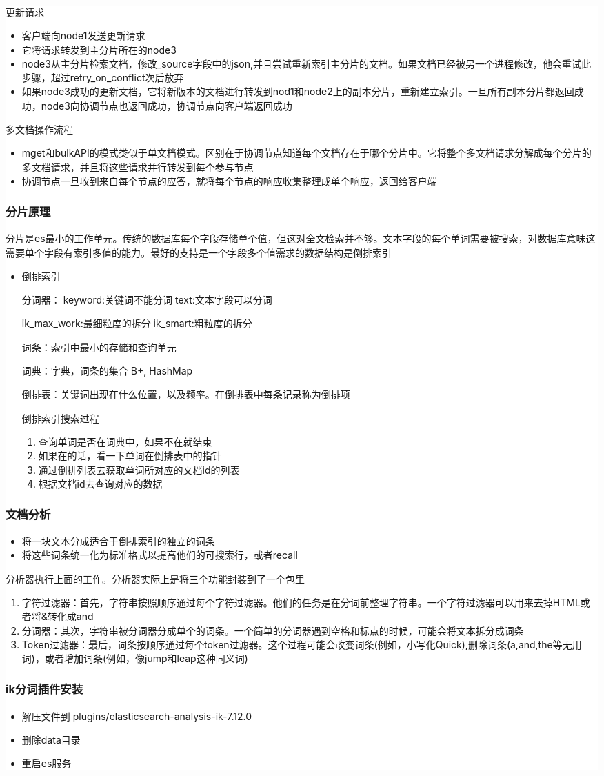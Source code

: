 更新请求

- 客户端向node1发送更新请求
- 它将请求转发到主分片所在的node3
- node3从主分片检索文档，修改_source字段中的json,并且尝试重新索引主分片的文档。如果文档已经被另一个进程修改，他会重试此步骤，超过retry_on_conflict次后放弃
- 如果node3成功的更新文档，它将新版本的文档进行转发到nod1和node2上的副本分片，重新建立索引。一旦所有副本分片都返回成功，node3向协调节点也返回成功，协调节点向客户端返回成功

多文档操作流程

- mget和bulkAPI的模式类似于单文档模式。区别在于协调节点知道每个文档存在于哪个分片中。它将整个多文档请求分解成每个分片的多文档请求，并且将这些请求并行转发到每个参与节点
- 协调节点一旦收到来自每个节点的应答，就将每个节点的响应收集整理成单个响应，返回给客户端



### 分片原理

分片是es最小的工作单元。传统的数据库每个字段存储单个值，但这对全文检索并不够。文本字段的每个单词需要被搜索，对数据库意味这需要单个字段有索引多值的能力。最好的支持是一个字段多个值需求的数据结构是倒排索引

- 倒排索引

  分词器： keyword:关键词不能分词  text:文本字段可以分词

  ik_max_work:最细粒度的拆分  ik_smart:粗粒度的拆分

  词条：索引中最小的存储和查询单元

  词典：字典，词条的集合 B+, HashMap

  倒排表：关键词出现在什么位置，以及频率。在倒排表中每条记录称为倒排项

  倒排索引搜索过程

  1. 查询单词是否在词典中，如果不在就结束
  2. 如果在的话，看一下单词在倒排表中的指针
  3. 通过倒排列表去获取单词所对应的文档id的列表
  4. 根据文档id去查询对应的数据



### 文档分析

- 将一块文本分成适合于倒排索引的独立的词条
- 将这些词条统一化为标准格式以提高他们的可搜索行，或者recall

分析器执行上面的工作。分析器实际上是将三个功能封装到了一个包里

1. 字符过滤器：首先，字符串按照顺序通过每个字符过滤器。他们的任务是在分词前整理字符串。一个字符过滤器可以用来去掉HTML或者将&转化成and
2. 分词器：其次，字符串被分词器分成单个的词条。一个简单的分词器遇到空格和标点的时候，可能会将文本拆分成词条
3. Token过滤器：最后，词条按顺序通过每个token过滤器。这个过程可能会改变词条(例如，小写化Quick),删除词条(a,and,the等无用词)，或者增加词条(例如，像jump和leap这种同义词)



### ik分词插件安装

- 解压文件到 plugins/elasticsearch-analysis-ik-7.12.0
- 删除data目录

- 重启es服务
